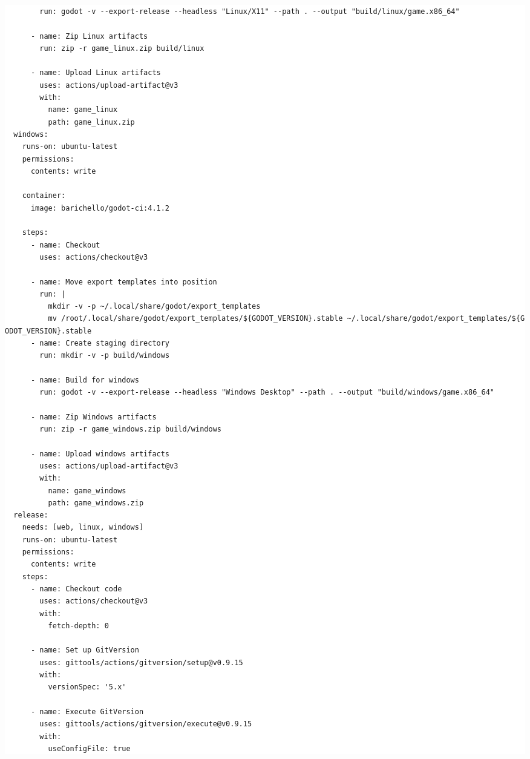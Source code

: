 ```name: "Godot 4.1.2 CI/CD"
		run: godot -v --export-release --headless "Linux/X11" --path . --output "build/linux/game.x86_64"

	  - name: Zip Linux artifacts
		run: zip -r game_linux.zip build/linux

	  - name: Upload Linux artifacts
		uses: actions/upload-artifact@v3
		with:
		  name: game_linux
		  path: game_linux.zip
  windows:
	runs-on: ubuntu-latest
	permissions:
	  contents: write

	container:
	  image: barichello/godot-ci:4.1.2

	steps:
	  - name: Checkout
		uses: actions/checkout@v3

	  - name: Move export templates into position
		run: |
		  mkdir -v -p ~/.local/share/godot/export_templates
		  mv /root/.local/share/godot/export_templates/${GODOT_VERSION}.stable ~/.local/share/godot/export_templates/${GODOT_VERSION}.stable
	  - name: Create staging directory
		run: mkdir -v -p build/windows

	  - name: Build for windows
		run: godot -v --export-release --headless "Windows Desktop" --path . --output "build/windows/game.x86_64"

	  - name: Zip Windows artifacts
		run: zip -r game_windows.zip build/windows

	  - name: Upload windows artifacts
		uses: actions/upload-artifact@v3
		with:
		  name: game_windows
		  path: game_windows.zip
  release:
	needs: [web, linux, windows]
	runs-on: ubuntu-latest
	permissions:
	  contents: write
	steps:
	  - name: Checkout code
		uses: actions/checkout@v3
		with:
		  fetch-depth: 0

	  - name: Set up GitVersion
		uses: gittools/actions/gitversion/setup@v0.9.15
		with:
		  versionSpec: '5.x'

	  - name: Execute GitVersion
		uses: gittools/actions/gitversion/execute@v0.9.15
		with:
		  useConfigFile: true
```